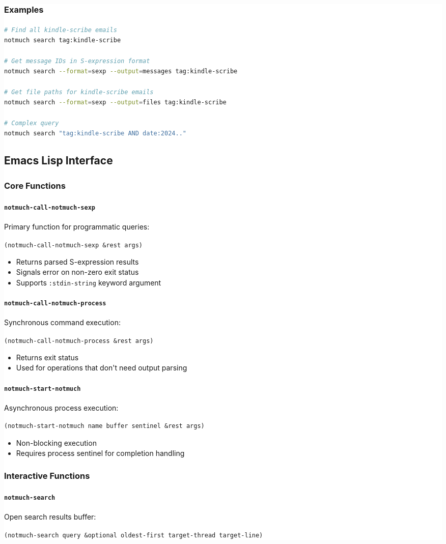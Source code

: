 ### Examples
```bash
# Find all kindle-scribe emails
notmuch search tag:kindle-scribe

# Get message IDs in S-expression format
notmuch search --format=sexp --output=messages tag:kindle-scribe

# Get file paths for kindle-scribe emails
notmuch search --format=sexp --output=files tag:kindle-scribe

# Complex query
notmuch search "tag:kindle-scribe AND date:2024.."
```

## Emacs Lisp Interface

### Core Functions

#### `notmuch-call-notmuch-sexp`
Primary function for programmatic queries:
```elisp
(notmuch-call-notmuch-sexp &rest args)
```
- Returns parsed S-expression results
- Signals error on non-zero exit status
- Supports `:stdin-string` keyword argument

#### `notmuch-call-notmuch-process`
Synchronous command execution:
```elisp
(notmuch-call-notmuch-process &rest args)
```
- Returns exit status
- Used for operations that don't need output parsing

#### `notmuch-start-notmuch`
Asynchronous process execution:
```elisp
(notmuch-start-notmuch name buffer sentinel &rest args)
```
- Non-blocking execution
- Requires process sentinel for completion handling

### Interactive Functions

#### `notmuch-search`
Open search results buffer:
```elisp
(notmuch-search query &optional oldest-first target-thread target-line)
```
